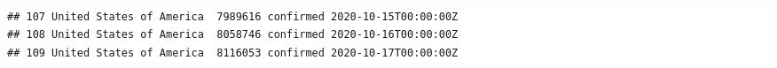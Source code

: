     ## 107 United States of America  7989616 confirmed 2020-10-15T00:00:00Z
    ## 108 United States of America  8058746 confirmed 2020-10-16T00:00:00Z
    ## 109 United States of America  8116053 confirmed 2020-10-17T00:00:00Z
